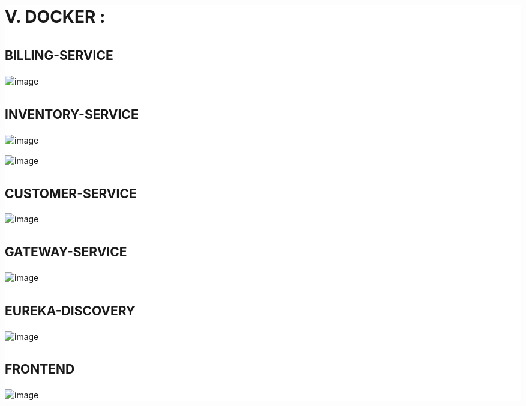 
# V. DOCKER :

## BILLING-SERVICE 
![image](https://user-images.githubusercontent.com/73041687/219697077-feed41f4-1a89-45e8-9206-19451d6dc80a.png)
## INVENTORY-SERVICE
![image](https://user-images.githubusercontent.com/73041687/219698461-5131e970-68b0-4978-a159-a0c628cdb856.png)

![image](https://user-images.githubusercontent.com/73041687/219706814-b5b679ad-30b0-4848-a57c-743ddd0b2798.png)
## CUSTOMER-SERVICE
![image](https://user-images.githubusercontent.com/73041687/219711327-4aa8d7a0-ce1a-4472-b641-f786e4c21cac.png)
## GATEWAY-SERVICE
![image](https://user-images.githubusercontent.com/73041687/219712194-4ea37e61-e626-4d56-97eb-b2bbef4cac46.png)
## EUREKA-DISCOVERY
![image](https://user-images.githubusercontent.com/73041687/219712878-4d8b842d-bba9-4029-b066-2008989cbd1c.png)
## FRONTEND
![image](https://user-images.githubusercontent.com/73041687/219715512-4cac181c-f35b-4870-9df7-e69f328714ce.png)
